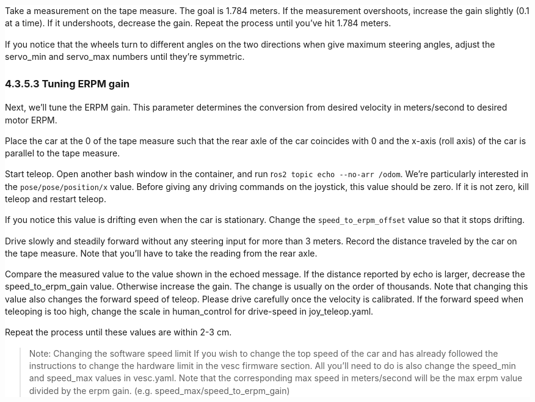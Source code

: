 Take a measurement on the tape measure. The goal is 1.784 meters. If the measurement overshoots, increase the gain slightly (0.1 at a time). If it undershoots, decrease the gain. Repeat the process until you’ve hit 1.784 meters.

If you notice that the wheels turn to different angles on the two directions when give maximum steering angles, adjust the servo_min and servo_max numbers until they’re symmetric.

### 4.3.5.3 Tuning ERPM gain

Next, we’ll tune the ERPM gain. This parameter determines the conversion from desired velocity in meters/second to desired motor ERPM.

Place the car at the 0 of the tape measure such that the rear axle of the car coincides with 0 and the x-axis (roll axis) of the car is parallel to the tape measure.

Start teleop. Open another bash window in the container, and run r`os2 topic echo --no-arr /odom`. We’re particularly interested in the `pose/pose/position/x` value. Before giving any driving commands on the joystick, this value should be zero. If it is not zero, kill teleop and restart teleop.

If you notice this value is drifting even when the car is stationary. Change the `speed_to_erpm_offset` value so that it stops drifting.

Drive slowly and steadily forward without any steering input for more than 3 meters. Record the distance traveled by the car on the tape measure. Note that you’ll have to take the reading from the rear axle.

Compare the measured value to the value shown in the echoed message. If the distance reported by echo is larger, decrease the speed_to_erpm_gain value. Otherwise increase the gain. The change is usually on the order of thousands. Note that changing this value also changes the forward speed of teleop. Please drive carefully once the velocity is calibrated. If the forward speed when teleoping is too high, change the scale in human_control for drive-speed in joy_teleop.yaml.

Repeat the process until these values are within 2-3 cm.

> Note: Changing the software speed limit
If you wish to change the top speed of the car and has already followed the instructions to change the hardware limit in the vesc firmware section. All you’ll need to do is also change the speed_min and speed_max values in vesc.yaml. Note that the corresponding max speed in meters/second will be the max erpm value divided by the erpm gain. (e.g. speed_max/speed_to_erpm_gain)
